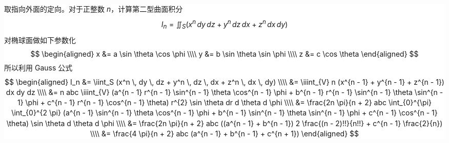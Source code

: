 取指向外面的定向。对于正整数 $n$，计算第二型曲面积分 
$$
I_n = \iint_S (x^n \, dy \, dz + y^n \, dz \, dx + z^n \, dx \, dy)
$$
对椭球面做如下参数化
$$
\begin{aligned}
x &= a \sin \theta \cos \phi \\\\
y &= b \sin \theta \sin \phi \\\\
z &= c \cos \theta
\end{aligned}
$$
所以利用 Gauss 公式
$$
\begin{aligned}
I_n &= \iint_S (x^n \, dy \, dz + y^n \, dz \, dx + z^n \, dx \, dy) \\\\
&= \iiint_{V} n (x^{n - 1} + y^{n - 1} + z^{n - 1}) dx dy dz \\\\
&= n abc \iiint_{V} (a^{n - 1} r^{n - 1} \sin^{n - 1} \theta \cos^{n - 1} \phi + b^{n - 1} r^{n - 1} \sin^{n - 1} \theta \sin^{n - 1} \phi + c^{n - 1}  r^{n - 1} \cos^{n - 1} \theta) r^{2} \sin \theta dr d \theta d \phi \\\\
&= \frac{2n \pi}{n + 2} abc \int_{0}^{\pi} \int_{0}^{2 \pi} (a^{n - 1} \sin^{n - 1} \theta \cos^{n - 1} \phi + b^{n - 1} \sin^{n - 1} \theta \sin^{n - 1} \phi + c^{n - 1}  \cos^{n - 1} \theta)  \sin \theta d \theta d \phi \\\\
&= \frac{2n \pi}{n + 2} abc  ((a^{n - 1} + b^{n - 1}) 2 \frac{(n - 2)!!}{n!!} + c^{n - 1} \frac{2}{n}) \\\\
&= \frac{4 \pi}{n + 2} abc (a^{n - 1} + b^{n - 1} + c^{n + 1})
\end{aligned}
$$
